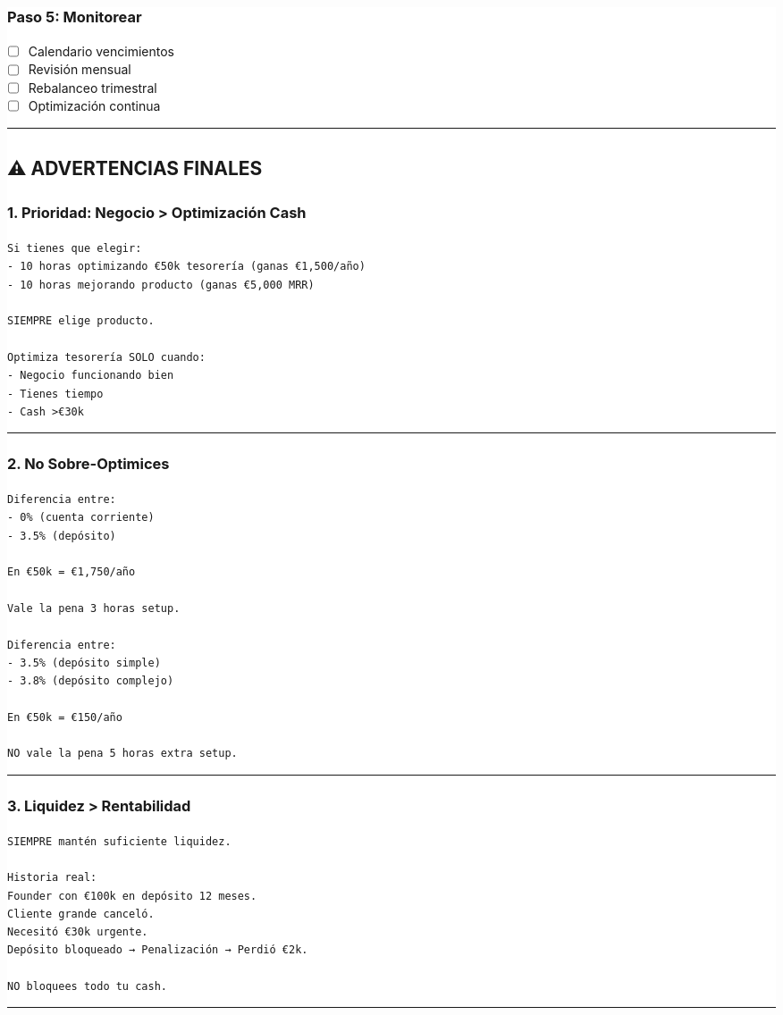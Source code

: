 ### Paso 5: Monitorear
- [ ] Calendario vencimientos
- [ ] Revisión mensual
- [ ] Rebalanceo trimestral
- [ ] Optimización continua

---

## ⚠️ ADVERTENCIAS FINALES

### 1. Prioridad: Negocio > Optimización Cash

```
Si tienes que elegir:
- 10 horas optimizando €50k tesorería (ganas €1,500/año)
- 10 horas mejorando producto (ganas €5,000 MRR)

SIEMPRE elige producto.

Optimiza tesorería SOLO cuando:
- Negocio funcionando bien
- Tienes tiempo
- Cash >€30k
```

---

### 2. No Sobre-Optimices

```
Diferencia entre:
- 0% (cuenta corriente)
- 3.5% (depósito)

En €50k = €1,750/año

Vale la pena 3 horas setup.

Diferencia entre:
- 3.5% (depósito simple)
- 3.8% (depósito complejo)

En €50k = €150/año

NO vale la pena 5 horas extra setup.
```

---

### 3. Liquidez > Rentabilidad

```
SIEMPRE mantén suficiente liquidez.

Historia real:
Founder con €100k en depósito 12 meses.
Cliente grande canceló.
Necesitó €30k urgente.
Depósito bloqueado → Penalización → Perdió €2k.

NO bloquees todo tu cash.
```

---